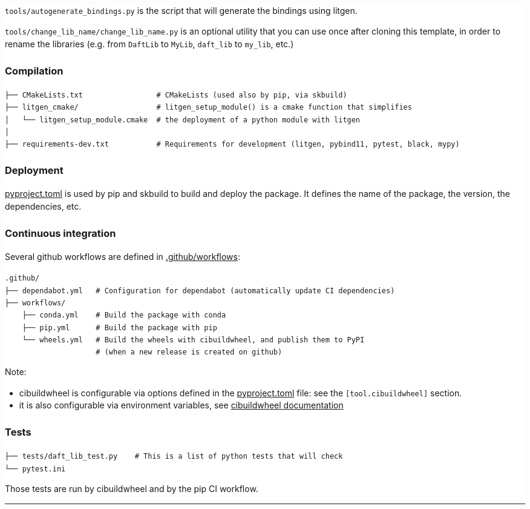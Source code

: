 `tools/autogenerate_bindings.py` is the script that will generate the bindings using litgen.

`tools/change_lib_name/change_lib_name.py` is an optional utility that you can use once after cloning this template,
in order to rename the libraries (e.g. from `DaftLib` to `MyLib`, `daft_lib` to `my_lib`, etc.)


### Compilation

```
├── CMakeLists.txt                 # CMakeLists (used also by pip, via skbuild)
├── litgen_cmake/                  # litgen_setup_module() is a cmake function that simplifies
│   └── litgen_setup_module.cmake  # the deployment of a python module with litgen
│
├── requirements-dev.txt           # Requirements for development (litgen, pybind11, pytest, black, mypy)
```

### Deployment

[pyproject.toml](https://github.com/pthom/litgen_template/blob/main/pyproject.toml) is used by pip and skbuild to build and deploy the package. It defines the name of the package, the version, the dependencies, etc.


### Continuous integration

Several github workflows are defined in [.github/workflows](https://github.com/pthom/litgen_template/tree/main/.github/workflows):
```
.github/
├── dependabot.yml   # Configuration for dependabot (automatically update CI dependencies)
├── workflows/
    ├── conda.yml    # Build the package with conda
    ├── pip.yml      # Build the package with pip
    └── wheels.yml   # Build the wheels with cibuildwheel, and publish them to PyPI
                     # (when a new release is created on github)
```

Note:
- cibuildwheel is configurable via options defined in the [pyproject.toml](https://github.com/pthom/litgen_template/blob/main/pyproject.toml) file: see the `[tool.cibuildwheel]` section.
- it is also configurable via environment variables, see [cibuildwheel documentation](https://cibuildwheel.readthedocs.io/en/stable/options/)

### Tests

```
├── tests/daft_lib_test.py    # This is a list of python tests that will check
└── pytest.ini
```

Those tests are run by cibuildwheel and by the pip CI workflow.


----------------
